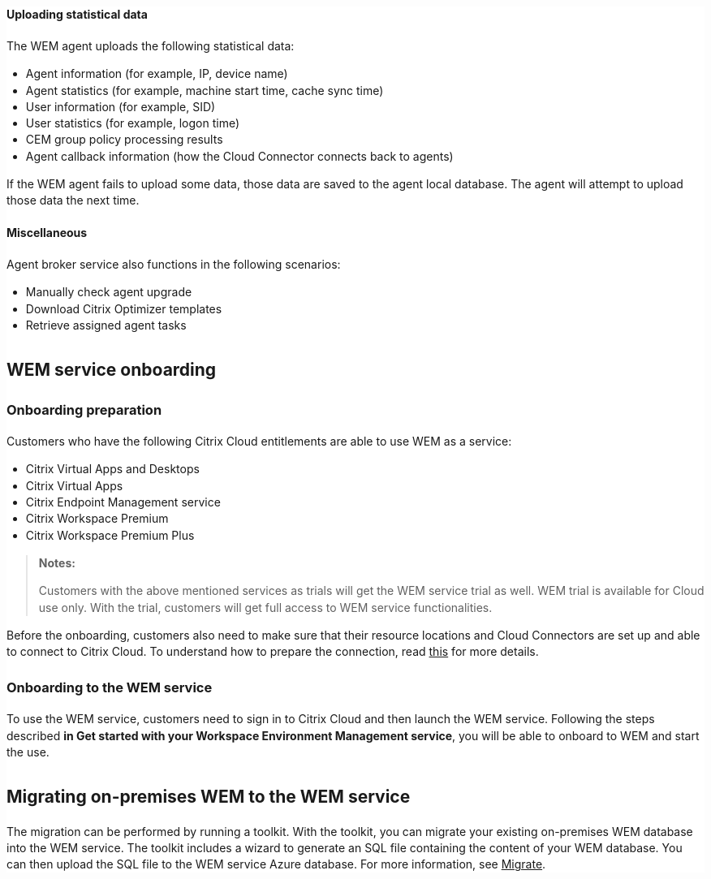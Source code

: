 #### Uploading statistical data

The WEM agent uploads the following statistical data:

-  Agent information (for example, IP, device name)
-  Agent statistics (for example, machine start time, cache sync time)
-  User information (for example, SID)
-  User statistics (for example, logon time)
-  CEM group policy processing results
-  Agent callback information (how the Cloud Connector connects back to agents)

If the WEM agent fails to upload some data, those data are saved to the agent local database. The agent will attempt to upload those data the next time.

#### Miscellaneous

Agent broker service also functions in the following scenarios:

-  Manually check agent upgrade
-  Download Citrix Optimizer templates
-  Retrieve assigned agent tasks

## WEM service onboarding

### Onboarding preparation

Customers who have the following Citrix Cloud entitlements are able to use WEM as a service:

-  Citrix Virtual Apps and Desktops
-  Citrix Virtual Apps
-  Citrix Endpoint Management service
-  Citrix Workspace Premium
-  Citrix Workspace Premium Plus

> **Notes:**
>
> Customers with the above mentioned services as trials will get the WEM service trial as well. WEM trial is available for Cloud use only. With the trial, customers will get full access to WEM service functionalities.

Before the onboarding, customers also need to make sure that their resource locations and Cloud Connectors are set up and able to connect to Citrix Cloud. To understand how to prepare the connection, read [this](https://docs.citrix.com/en-us/citrix-cloud/citrix-cloud-resource-locations/resource-locations.html) for more details.

### Onboarding to the WEM service

To use the WEM service, customers need to sign in to Citrix Cloud and then launch the WEM service. Following the steps described **in Get started with your Workspace Environment Management service**, you will be able to onboard to WEM and start the use.

## Migrating on-premises WEM to the WEM service

The migration can be performed by running a toolkit. With the toolkit, you can migrate your existing on-premises WEM database into the WEM service. The toolkit includes a wizard to generate an SQL file containing the content of your WEM database. You can then upload the SQL file to the WEM service Azure database. For more information, see
[Migrate](https://docs.citrix.com/en-us/workspace-environment-management/service/migrate.html).

